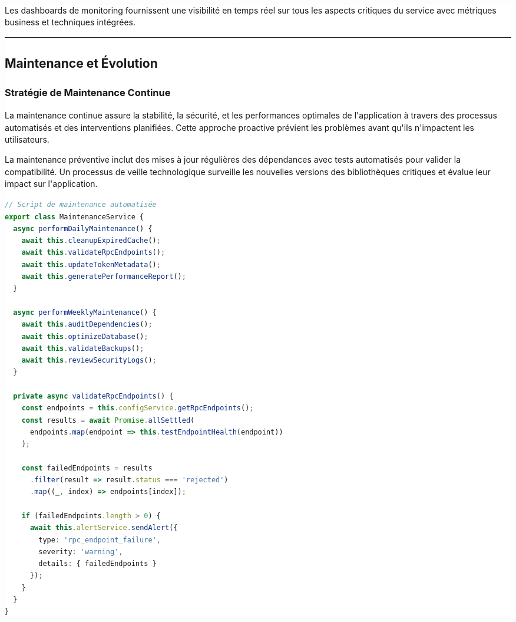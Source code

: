 ```typescript
```

Les dashboards de monitoring fournissent une visibilité en temps réel sur tous les aspects critiques du service avec métriques business et techniques intégrées.

---

## Maintenance et Évolution

### Stratégie de Maintenance Continue

La maintenance continue assure la stabilité, la sécurité, et les performances optimales de l'application à travers des processus automatisés et des interventions planifiées. Cette approche proactive prévient les problèmes avant qu'ils n'impactent les utilisateurs.

La maintenance préventive inclut des mises à jour régulières des dépendances avec tests automatisés pour valider la compatibilité. Un processus de veille technologique surveille les nouvelles versions des bibliothèques critiques et évalue leur impact sur l'application.

```typescript
// Script de maintenance automatisée
export class MaintenanceService {
  async performDailyMaintenance() {
    await this.cleanupExpiredCache();
    await this.validateRpcEndpoints();
    await this.updateTokenMetadata();
    await this.generatePerformanceReport();
  }

  async performWeeklyMaintenance() {
    await this.auditDependencies();
    await this.optimizeDatabase();
    await this.validateBackups();
    await this.reviewSecurityLogs();
  }

  private async validateRpcEndpoints() {
    const endpoints = this.configService.getRpcEndpoints();
    const results = await Promise.allSettled(
      endpoints.map(endpoint => this.testEndpointHealth(endpoint))
    );
    
    const failedEndpoints = results
      .filter(result => result.status === 'rejected')
      .map((_, index) => endpoints[index]);
    
    if (failedEndpoints.length > 0) {
      await this.alertService.sendAlert({
        type: 'rpc_endpoint_failure',
        severity: 'warning',
        details: { failedEndpoints }
      });
    }
  }
}
```
